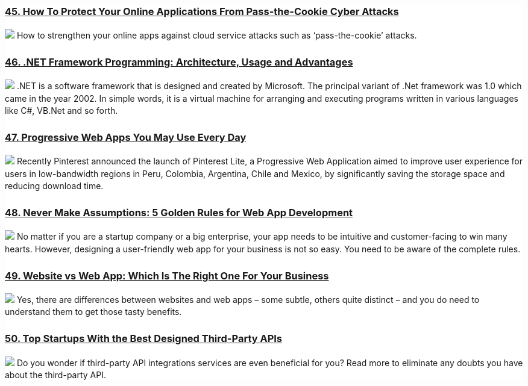 ### [45. How To Protect Your Online Applications From Pass-the-Cookie Cyber Attacks](https://hackernoon.com/how-to-protect-your-online-applications-from-pass-the-cookie-cyber-attacks-ld5m35o1)
![](https://cdn.hackernoon.com/images/kSf6yHsGdebbIJMdtcNxXs8OQGn1-dn1g33b8.jpeg)
How to strengthen your online apps against cloud service attacks such as ‘pass-the-cookie’ attacks.

### [46. .NET Framework Programming: Architecture, Usage and Advantages](https://hackernoon.com/net-framework-programming-architecture-usage-and-advantages-yece367c)
![](https://cdn.hackernoon.com/images/c15k366s.jpg)
.NET is a software framework that is designed and created by Microsoft. The principal variant of .Net framework was 1.0 which came in the year 2002. In simple words, it is a virtual machine for arranging and executing programs written in various languages like C#, VB.Net and so forth.

### [47. Progressive Web Apps You May Use Every Day](https://hackernoon.com/progressive-web-apps-you-may-use-every-day-rg2l36s6)
![](https://cdn.hackernoon.com/drafts/7k43t36wx.png)
Recently Pinterest announced the launch of Pinterest Lite, a Progressive Web Application aimed to improve user experience for users in low-bandwidth regions in Peru, Colombia, Argentina, Chile and Mexico, by significantly saving the storage space and reducing download time.

### [48. Never Make Assumptions: 5 Golden Rules for Web App Development](https://hackernoon.com/never-make-assumptions-5-golden-rules-for-your-web-app-development-h37l438k9)
![](https://cdn.hackernoon.com/images/g12h383k.jpg)
No matter if you are a startup company or a big enterprise, your app needs to be intuitive and customer-facing to win many hearts. However, designing a user-friendly web app for your business is not so easy. You need to be aware of the complete rules. 

### [49. Website vs Web App: Which Is The Right One For Your Business](https://hackernoon.com/website-vs-web-app-which-is-the-right-one-for-your-business-836d3548)
![](https://hackernoon.com/images/8LMGRWBB5OPe2sLuyoeotvZCkOL2-sl2u333h.jpeg)
Yes, there are differences between websites and web apps – some subtle, others quite distinct – and you do need to understand them to get those tasty benefits.

### [50. Top Startups With the Best Designed Third-Party APIs](https://hackernoon.com/top-startups-with-the-best-designed-third-party-apis)
![](https://cdn.hackernoon.com/images/MUo6MihNAVUIcUvRBbcToKZ7MKh1-l093p9v.jpeg)
Do you wonder if third-party API integrations services are even beneficial for you? Read more to eliminate any doubts you have about the third-party API.

